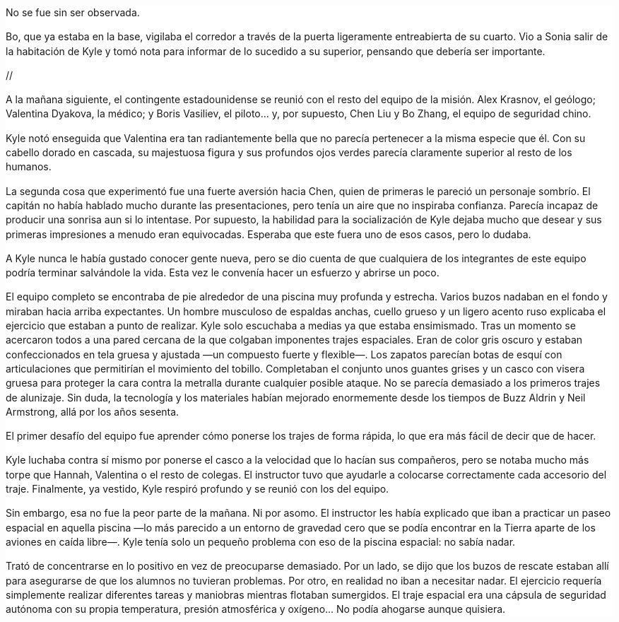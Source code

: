 No se fue sin ser observada.

Bo, que ya estaba en la base, vigilaba el corredor a través de la puerta ligeramente entreabierta de su cuarto. Vio a Sonia salir de la habitación de Kyle y tomó nota para informar de lo sucedido a su superior, pensando que debería ser importante.


//


A la mañana siguiente, el contingente estadounidense se reunió con el resto del equipo de la misión. Alex Krasnov, el geólogo; Valentina Dyakova, la médico; y Boris Vasiliev, el piloto… y, por supuesto, Chen Liu y Bo Zhang, el equipo de seguridad chino.

Kyle notó enseguida que Valentina era tan radiantemente bella que no parecía pertenecer a la misma especie que él. Con su cabello dorado en cascada, su majestuosa figura y sus profundos ojos verdes parecía claramente superior al resto de los humanos.

La segunda cosa que experimentó fue una fuerte aversión hacia Chen, quien de primeras le pareció un personaje sombrío. El capitán no había hablado mucho durante las presentaciones, pero tenía un aire que no inspiraba confianza. Parecía incapaz de producir una sonrisa aun si lo intentase. Por supuesto, la habilidad para la socialización de Kyle dejaba mucho que desear y sus primeras impresiones a menudo eran equivocadas. Esperaba que este fuera uno de esos casos, pero lo dudaba.

A Kyle nunca le había gustado conocer gente nueva, pero se dio cuenta de que cualquiera de los integrantes de este equipo podría terminar salvándole la vida. Esta vez le convenía hacer un esfuerzo y abrirse un poco.

El equipo completo se encontraba de pie alrededor de una piscina muy profunda y estrecha. Varios buzos nadaban en el fondo y miraban hacia arriba expectantes. Un hombre musculoso de espaldas anchas, cuello grueso y un ligero acento ruso explicaba el ejercicio que estaban a punto de realizar. Kyle solo escuchaba a medias ya que estaba ensimismado. Tras un momento se acercaron todos a una pared cercana de la que colgaban imponentes trajes espaciales. Eran de color gris oscuro y estaban confeccionados en tela gruesa y ajustada —un compuesto fuerte y flexible—. Los zapatos parecían botas de esquí con articulaciones que permitirían el movimiento del tobillo. Completaban el conjunto unos guantes grises y un casco con visera gruesa para proteger la cara contra la metralla durante cualquier posible ataque. No se parecía demasiado a los primeros trajes de alunizaje. Sin duda, la tecnología y los materiales habían mejorado enormemente desde los tiempos de Buzz Aldrin y Neil Armstrong, allá por los años sesenta.

El primer desafío del equipo fue aprender cómo ponerse los trajes de forma rápida, lo que era más fácil de decir que de hacer.

Kyle luchaba contra sí mismo por ponerse el casco a la velocidad que lo hacían sus compañeros, pero se notaba mucho más torpe que Hannah, Valentina o el resto de colegas. El instructor tuvo que ayudarle a colocarse correctamente cada accesorio del traje. Finalmente, ya vestido, Kyle respiró profundo y se reunió con los del equipo.

Sin embargo, esa no fue la peor parte de la mañana. Ni por asomo. El instructor les había explicado que iban a practicar un paseo espacial en aquella piscina —lo más parecido a un entorno de gravedad cero que se podía encontrar en la Tierra aparte de los aviones en caída libre—. Kyle tenía solo un pequeño problema con eso de la piscina espacial: no sabía nadar.

Trató de concentrarse en lo positivo en vez de preocuparse demasiado. Por un lado, se dijo que los buzos de rescate estaban allí para asegurarse de que los alumnos no tuvieran problemas. Por otro, en realidad no iban a necesitar nadar. El ejercicio requería simplemente realizar diferentes tareas y maniobras mientras flotaban sumergidos. El traje espacial era una cápsula de seguridad autónoma con su propia temperatura, presión atmosférica y oxígeno... No podía ahogarse aunque quisiera.

